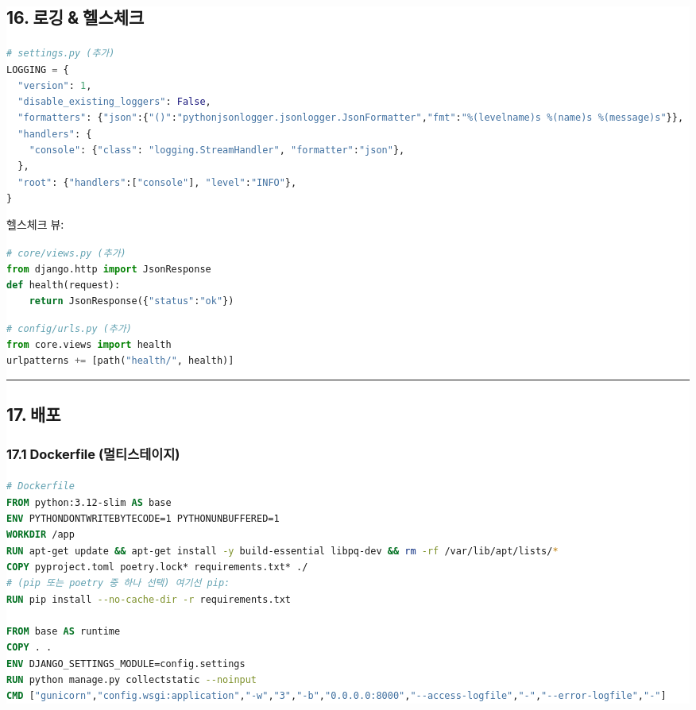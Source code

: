 
## 16. 로깅 & 헬스체크

```python
# settings.py (추가)
LOGGING = {
  "version": 1,
  "disable_existing_loggers": False,
  "formatters": {"json":{"()":"pythonjsonlogger.jsonlogger.JsonFormatter","fmt":"%(levelname)s %(name)s %(message)s"}},
  "handlers": {
    "console": {"class": "logging.StreamHandler", "formatter":"json"},
  },
  "root": {"handlers":["console"], "level":"INFO"},
}
```

헬스체크 뷰:

```python
# core/views.py (추가)
from django.http import JsonResponse
def health(request):
    return JsonResponse({"status":"ok"})
```

```python
# config/urls.py (추가)
from core.views import health
urlpatterns += [path("health/", health)]
```

---

## 17. 배포

### 17.1 Dockerfile (멀티스테이지)

```dockerfile
# Dockerfile
FROM python:3.12-slim AS base
ENV PYTHONDONTWRITEBYTECODE=1 PYTHONUNBUFFERED=1
WORKDIR /app
RUN apt-get update && apt-get install -y build-essential libpq-dev && rm -rf /var/lib/apt/lists/*
COPY pyproject.toml poetry.lock* requirements.txt* ./
# (pip 또는 poetry 중 하나 선택) 여기선 pip:
RUN pip install --no-cache-dir -r requirements.txt

FROM base AS runtime
COPY . .
ENV DJANGO_SETTINGS_MODULE=config.settings
RUN python manage.py collectstatic --noinput
CMD ["gunicorn","config.wsgi:application","-w","3","-b","0.0.0.0:8000","--access-logfile","-","--error-logfile","-"]
```
